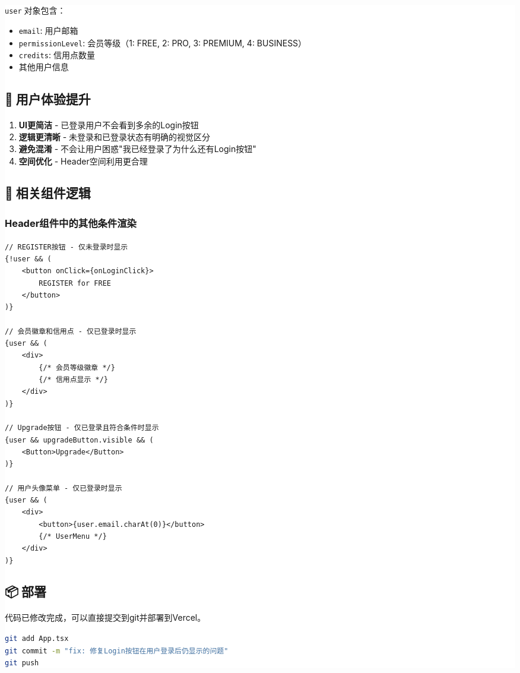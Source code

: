 `user` 对象包含：
- `email`: 用户邮箱
- `permissionLevel`: 会员等级（1: FREE, 2: PRO, 3: PREMIUM, 4: BUSINESS）
- `credits`: 信用点数量
- 其他用户信息

## 🎨 用户体验提升

1. **UI更简洁** - 已登录用户不会看到多余的Login按钮
2. **逻辑更清晰** - 未登录和已登录状态有明确的视觉区分
3. **避免混淆** - 不会让用户困惑"我已经登录了为什么还有Login按钮"
4. **空间优化** - Header空间利用更合理

## 🔧 相关组件逻辑

### Header组件中的其他条件渲染
```tsx
// REGISTER按钮 - 仅未登录时显示
{!user && (
    <button onClick={onLoginClick}>
        REGISTER for FREE
    </button>
)}

// 会员徽章和信用点 - 仅已登录时显示
{user && (
    <div>
        {/* 会员等级徽章 */}
        {/* 信用点显示 */}
    </div>
)}

// Upgrade按钮 - 仅已登录且符合条件时显示
{user && upgradeButton.visible && (
    <Button>Upgrade</Button>
)}

// 用户头像菜单 - 仅已登录时显示
{user && (
    <div>
        <button>{user.email.charAt(0)}</button>
        {/* UserMenu */}
    </div>
)}
```

## 📦 部署

代码已修改完成，可以直接提交到git并部署到Vercel。

```bash
git add App.tsx
git commit -m "fix: 修复Login按钮在用户登录后仍显示的问题"
git push
```
